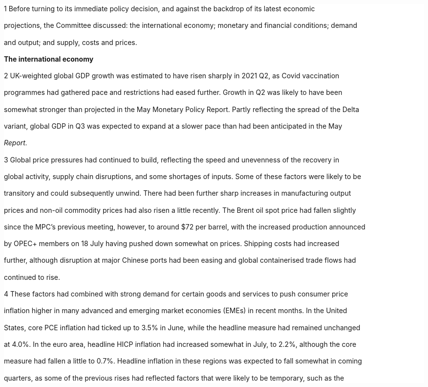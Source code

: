 1 Before turning to its immediate policy decision, and against the backdrop of its latest economic

projections, the Committee discussed: the international economy; monetary and financial conditions; demand

and output; and supply, costs and prices.

**The international economy**

2 UK-weighted global GDP growth was estimated to have risen sharply in 2021 Q2, as Covid vaccination

programmes had gathered pace and restrictions had eased further. Growth in Q2 was likely to have been

somewhat stronger than projected in the May Monetary Policy Report. Partly reflecting the spread of the Delta

variant, global GDP in Q3 was expected to expand at a slower pace than had been anticipated in the May

_Report._

3 Global price pressures had continued to build, reflecting the speed and unevenness of the recovery in

global activity, supply chain disruptions, and some shortages of inputs. Some of these factors were likely to be

transitory and could subsequently unwind. There had been further sharp increases in manufacturing output

prices and non-oil commodity prices had also risen a little recently. The Brent oil spot price had fallen slightly

since the MPC’s previous meeting, however, to around $72 per barrel, with the increased production announced

by OPEC+ members on 18 July having pushed down somewhat on prices. Shipping costs had increased

further, although disruption at major Chinese ports had been easing and global containerised trade flows had

continued to rise.

4 These factors had combined with strong demand for certain goods and services to push consumer price

inflation higher in many advanced and emerging market economies (EMEs) in recent months. In the United

States, core PCE inflation had ticked up to 3.5% in June, while the headline measure had remained unchanged

at 4.0%. In the euro area, headline HICP inflation had increased somewhat in July, to 2.2%, although the core

measure had fallen a little to 0.7%. Headline inflation in these regions was expected to fall somewhat in coming

quarters, as some of the previous rises had reflected factors that were likely to be temporary, such as the
